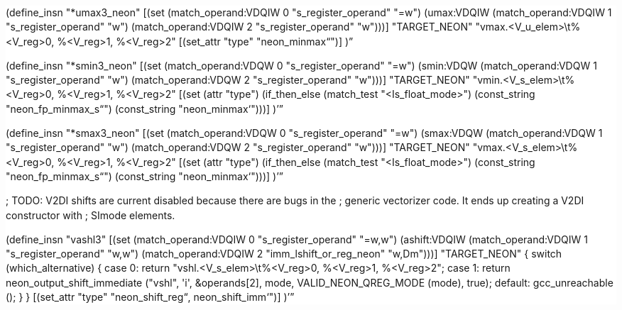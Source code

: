 (define_insn "*umax<mode>3_neon"
  [(set (match_operand:VDQIW 0 "s_register_operand" "=w")
	(umax:VDQIW (match_operand:VDQIW 1 "s_register_operand" "w")
		    (match_operand:VDQIW 2 "s_register_operand" "w")))]
  "TARGET_NEON"
  "vmax.<V_u_elem>\t%<V_reg>0, %<V_reg>1, %<V_reg>2"
  [(set_attr "type" "neon_minmax<q>")]
)

(define_insn "*smin<mode>3_neon"
  [(set (match_operand:VDQW 0 "s_register_operand" "=w")
	(smin:VDQW (match_operand:VDQW 1 "s_register_operand" "w")
		   (match_operand:VDQW 2 "s_register_operand" "w")))]
  "TARGET_NEON"
  "vmin.<V_s_elem>\t%<V_reg>0, %<V_reg>1, %<V_reg>2"
  [(set (attr "type")
      (if_then_else (match_test "<Is_float_mode>")
                    (const_string "neon_fp_minmax_s<q>")
                    (const_string "neon_minmax<q>")))]
)

(define_insn "*smax<mode>3_neon"
  [(set (match_operand:VDQW 0 "s_register_operand" "=w")
	(smax:VDQW (match_operand:VDQW 1 "s_register_operand" "w")
		   (match_operand:VDQW 2 "s_register_operand" "w")))]
  "TARGET_NEON"
  "vmax.<V_s_elem>\t%<V_reg>0, %<V_reg>1, %<V_reg>2"
  [(set (attr "type")
      (if_then_else (match_test "<Is_float_mode>")
                    (const_string "neon_fp_minmax_s<q>")
                    (const_string "neon_minmax<q>")))]
)

; TODO: V2DI shifts are current disabled because there are bugs in the
; generic vectorizer code.  It ends up creating a V2DI constructor with
; SImode elements.

(define_insn "vashl<mode>3"
  [(set (match_operand:VDQIW 0 "s_register_operand" "=w,w")
	(ashift:VDQIW (match_operand:VDQIW 1 "s_register_operand" "w,w")
		      (match_operand:VDQIW 2 "imm_lshift_or_reg_neon" "w,Dm")))]
  "TARGET_NEON"
  {
    switch (which_alternative)
      {
        case 0: return "vshl.<V_s_elem>\t%<V_reg>0, %<V_reg>1, %<V_reg>2";
        case 1: return neon_output_shift_immediate ("vshl", 'i', &operands[2],
                         			    <MODE>mode,
						    VALID_NEON_QREG_MODE (<MODE>mode),
						    true);
        default: gcc_unreachable ();
      }
  }
  [(set_attr "type" "neon_shift_reg<q>, neon_shift_imm<q>")]
)
